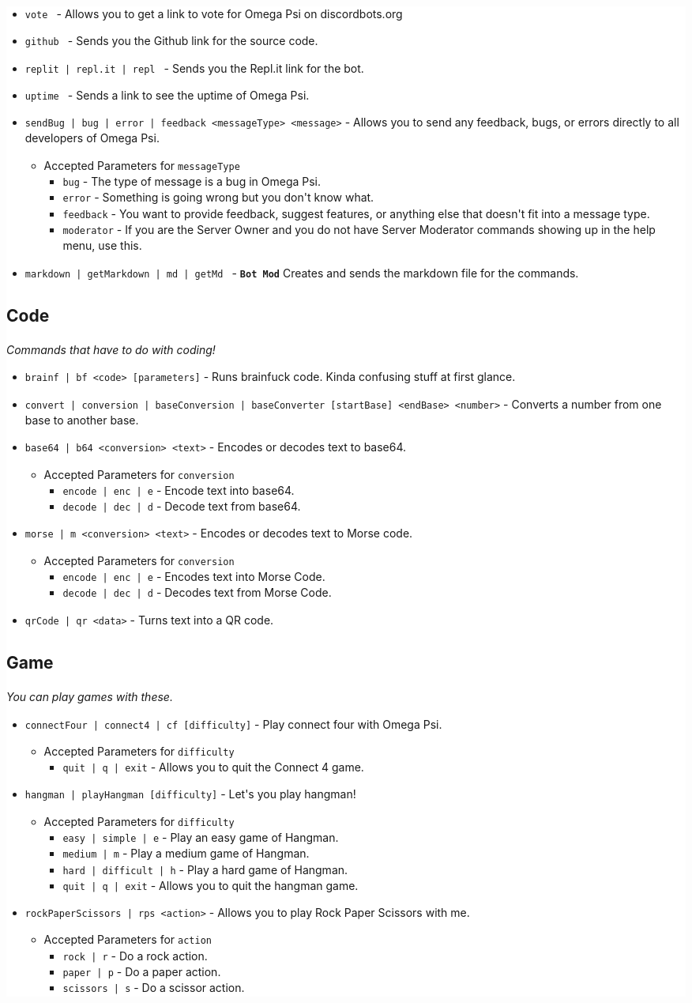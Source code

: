  * `vote ` - Allows you to get a link to vote for Omega Psi on discordbots.org

  * `github ` - Sends you the Github link for the source code.

  * `replit | repl.it | repl ` - Sends you the Repl.it link for the bot.

  * `uptime ` - Sends a link to see the uptime of Omega Psi.

  * `sendBug | bug | error | feedback <messageType> <message>` - Allows you to send any feedback, bugs, or errors directly to all developers of Omega Psi.
    * Accepted Parameters for `messageType`
      * `bug` - The type of message is a bug in Omega Psi.
      * `error` - Something is going wrong but you don't know what.
      * `feedback` - You want to provide feedback, suggest features, or anything else that doesn't fit into a message type.
      * `moderator` - If you are the Server Owner and you do not have Server Moderator commands showing up in the help menu, use this.

  * `markdown | getMarkdown | md | getMd ` - **`Bot Mod`** Creates and sends the markdown file for the commands.

## Code
  *Commands that have to do with coding!*

  * `brainf | bf <code> [parameters]` - Runs brainfuck code. Kinda confusing stuff at first glance.

  * `convert | conversion | baseConversion | baseConverter [startBase] <endBase> <number>` - Converts a number from one base to another base.

  * `base64 | b64 <conversion> <text>` - Encodes or decodes text to base64.
    * Accepted Parameters for `conversion`
      * `encode | enc | e` - Encode text into base64.
      * `decode | dec | d` - Decode text from base64.

  * `morse | m <conversion> <text>` - Encodes or decodes text to Morse code.
    * Accepted Parameters for `conversion`
      * `encode | enc | e` - Encodes text into Morse Code.
      * `decode | dec | d` - Decodes text from Morse Code.

  * `qrCode | qr <data>` - Turns text into a QR code.

## Game
  *You can play games with these.*

  * `connectFour | connect4 | cf [difficulty]` - Play connect four with Omega Psi.
    * Accepted Parameters for `difficulty`
      * `quit | q | exit` - Allows you to quit the Connect 4 game.

  * `hangman | playHangman [difficulty]` - Let's you play hangman!
    * Accepted Parameters for `difficulty`
      * `easy | simple | e` - Play an easy game of Hangman.
      * `medium | m` - Play a medium game of Hangman.
      * `hard | difficult | h` - Play a hard game of Hangman.
      * `quit | q | exit` - Allows you to quit the hangman game.

  * `rockPaperScissors | rps <action>` - Allows you to play Rock Paper Scissors with me.
    * Accepted Parameters for `action`
      * `rock | r` - Do a rock action.
      * `paper | p` - Do a paper action.
      * `scissors | s` - Do a scissor action.
